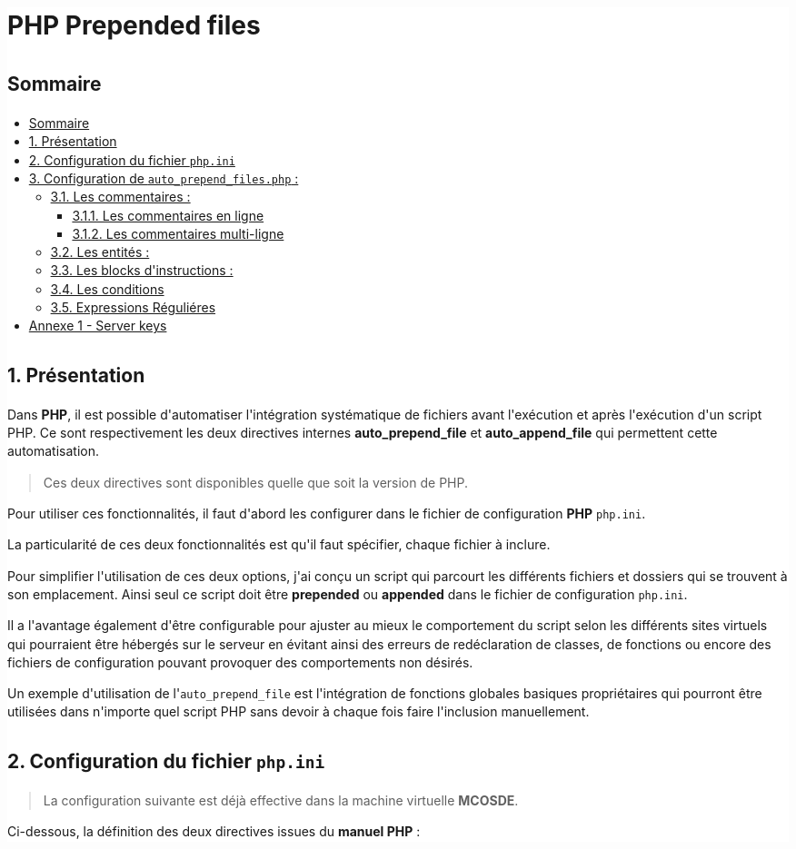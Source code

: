 # PHP Prepended files

## Sommaire

[](BeginSummary)
* [Sommaire](#sommaire)
* [1. Présentation](#1-pr%c3%a9sentation)
* [2. Configuration du fichier ``php.ini``](#2-configuration-du-fichier-phpini)
* [3. Configuration de ``auto_prepend_files.php`` :](#3-configuration-de-auto_prepend_filesphp-)
    * [3.1. Les commentaires :](#31-les-commentaires-)
        * [3.1.1. Les commentaires en ligne](#311-les-commentaires-en-ligne)
        * [3.1.2. Les commentaires multi-ligne](#312-les-commentaires-multi-ligne)
    * [3.2. Les entités :](#32-les-entit%c3%a9s-)
    * [3.3. Les blocks d'instructions :](#33-les-blocks-dinstructions-)
    * [3.4. Les conditions](#34-les-conditions)
    * [3.5. Expressions Réguliéres](#35-expressions-r%c3%a9guli%c3%a9res)
* [Annexe 1 - Server keys](#annexe-1---server-keys)

[](EndSummary)



## 1. Présentation

Dans **PHP**, il est possible d'automatiser l'intégration systématique de fichiers avant l'exécution et après l'exécution d'un script PHP. Ce sont respectivement les deux directives internes **auto_prepend_file** et **auto_append_file** qui permettent cette automatisation.

> Ces deux directives sont disponibles quelle que soit la version de PHP.

Pour utiliser ces fonctionnalités, il faut d'abord les configurer dans le fichier de configuration **PHP** ``php.ini``.

La particularité de ces deux fonctionnalités est qu'il faut spécifier, chaque fichier à inclure.

Pour simplifier l'utilisation de ces deux options, j'ai conçu un script qui parcourt les différents fichiers et dossiers qui se trouvent à son emplacement. Ainsi seul ce script doit être **prepended** ou **appended** dans le fichier de configuration `php.ini`.

Il a l'avantage également d'être configurable pour ajuster au mieux le comportement du script selon les différents sites virtuels qui pourraient être hébergés sur le serveur en évitant ainsi des erreurs de redéclaration de classes, de fonctions ou encore des fichiers de configuration pouvant provoquer des comportements non désirés.

Un exemple d'utilisation de l'`auto_prepend_file` est l'intégration de fonctions globales basiques propriétaires qui pourront être utilisées dans n'importe quel script PHP sans devoir à chaque fois faire l'inclusion manuellement.


## 2. Configuration du fichier ``php.ini``

> La configuration suivante est déjà effective dans la machine virtuelle **MCOSDE**.

Ci-dessous, la définition des deux directives issues du **manuel PHP** :
